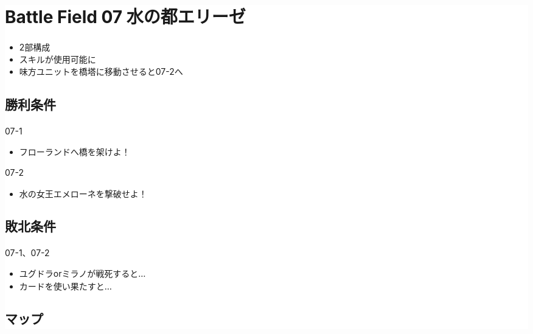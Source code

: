 # Battle Field 07 水の都エリーゼ

- 2部構成
- スキルが使用可能に
- 味方ユニットを橋塔に移動させると07-2へ

## 勝利条件 

07-1
- フローランドへ橋を架けよ！

07-2
- 水の女王エメローネを撃破せよ！

## 敗北条件 

07-1、07-2
- ユグドラorミラノが戦死すると…
- カードを使い果たすと…

## マップ 
